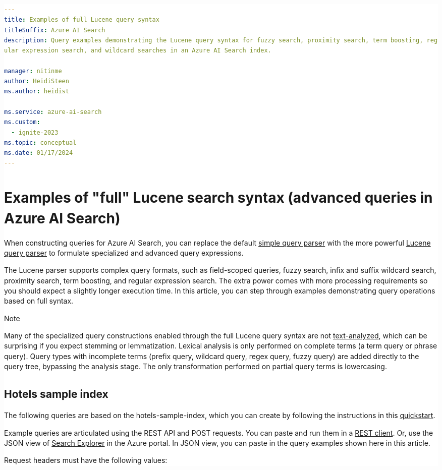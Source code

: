 ```yaml
---
title: Examples of full Lucene query syntax
titleSuffix: Azure AI Search
description: Query examples demonstrating the Lucene query syntax for fuzzy search, proximity search, term boosting, regular expression search, and wildcard searches in an Azure AI Search index.

manager: nitinme
author: HeidiSteen
ms.author: heidist

ms.service: azure-ai-search
ms.custom:
  - ignite-2023
ms.topic: conceptual
ms.date: 01/17/2024
---
```


# Examples of "full" Lucene search syntax (advanced queries in Azure AI Search)

When constructing queries for Azure AI Search, you can replace the default [simple query parser](query-simple-syntax.md) with the more powerful [Lucene query parser](query-lucene-syntax.md) to formulate specialized and advanced query expressions.

The Lucene parser supports complex query formats, such as field-scoped queries, fuzzy search, infix and suffix wildcard search, proximity search, term boosting, and regular expression search. The extra power comes with more processing requirements so you should expect a slightly longer execution time. In this article, you can step through examples demonstrating query operations based on full syntax.

> [!NOTE]
> Many of the specialized query constructions enabled through the full Lucene query syntax are not [text-analyzed](search-lucene-query-architecture.md#stage-2-lexical-analysis), which can be surprising if you expect stemming or lemmatization. Lexical analysis is only performed on complete terms (a term query or phrase query). Query types with incomplete terms (prefix query, wildcard query, regex query, fuzzy query) are added directly to the query tree, bypassing the analysis stage. The only transformation performed on partial query terms is lowercasing. 
>

## Hotels sample index

The following queries are based on the hotels-sample-index, which you can create by following the instructions in this [quickstart](search-get-started-portal.md).

Example queries are articulated using the REST API and POST requests. You can paste and run them in a [REST client](search-get-started-rest.md). Or, use the JSON view of [Search Explorer](search-explorer.md) in the Azure portal. In JSON view, you can paste in the query examples shown here in this article.

Request headers must have the following values:
